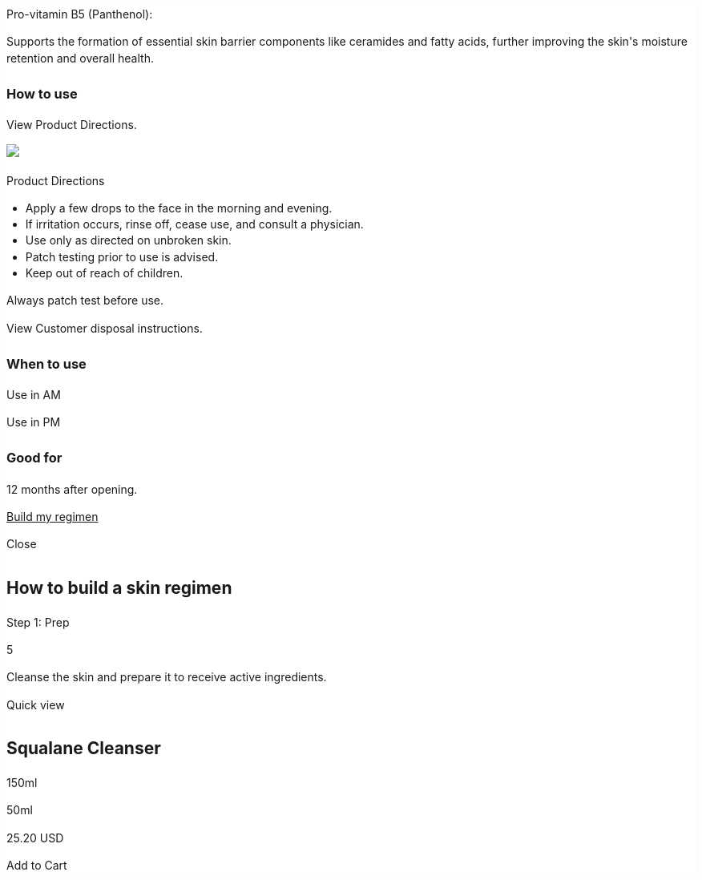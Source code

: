 Pro-vitamin B5 (Panthenol):

Supports the formation of essential skin barrier components like ceramides and fatty acids, further improving the skin's moisture retention and overall health.

### How to use

View Product Directions.

![](/on/demandware.static/Sites-deciem-global-Site/-/default/dw6832da61/images/icons/svg/close-flyout.svg)

Product Directions

- Apply a few drops to the face in the morning and evening.
- If irritation occurs, rinse off, cease use, and consult a physician.
- Use only as directed on unbroken skin.
- Patch testing prior to use is advised.
- Keep out of reach of children.

Always patch test before use.

View Customer disposal instructions.

### When to use

Use in AM

Use in PM

### Good for

12 months after opening.

[Build my regimen](/en-in/regimen-builder.html)

Close

## How to build a skin regimen

Step 1: Prep

5

Cleanse the skin and prepare it to receive active ingredients.

[](/en-in/squalane-face-cleanser-100446.html)

Quick view

## Squalane Cleanser

150ml

50ml

25.20 USD

Add to Cart
